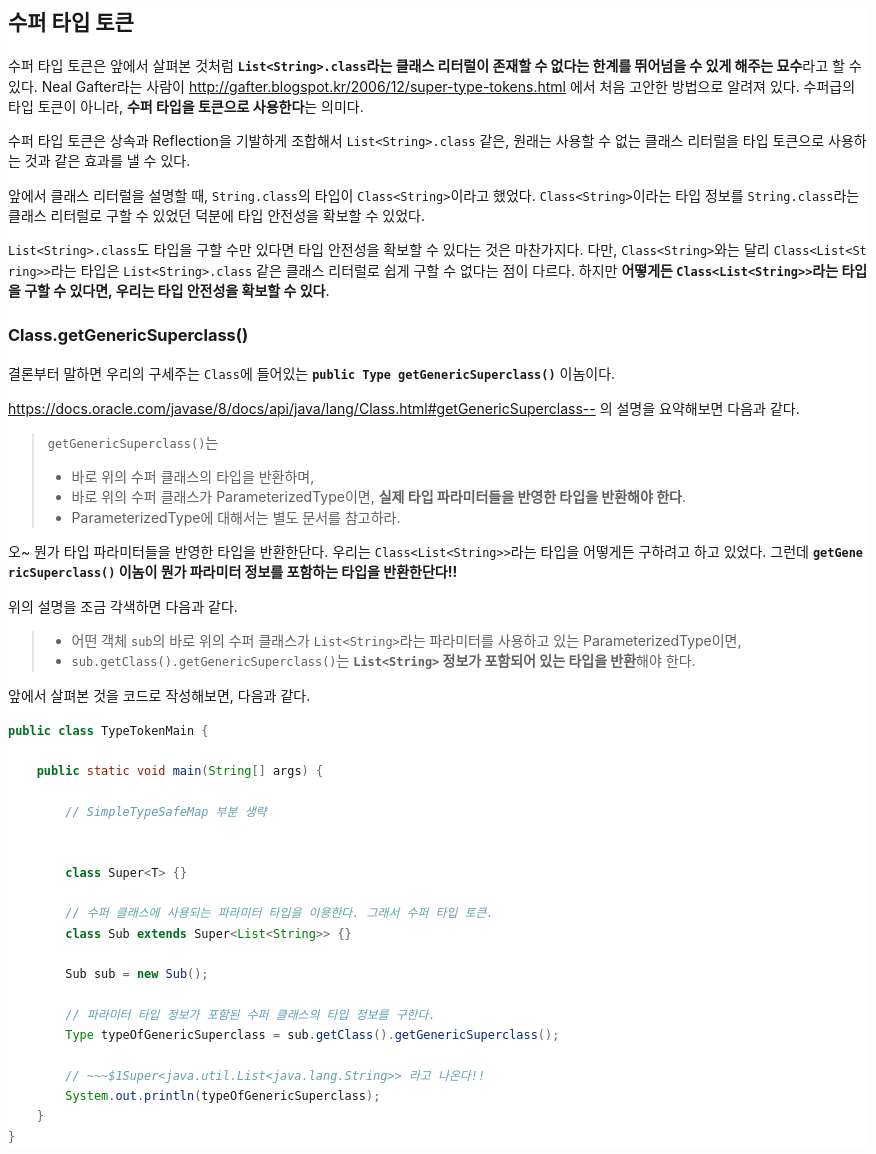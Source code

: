 
## 수퍼 타입 토큰

수퍼 타입 토큰은 앞에서 살펴본 것처럼 **`List<String>.class`라는 클래스 리터럴이 존재할 수 없다는 한계를 뛰어넘을 수 있게 해주는 묘수**라고 할 수 있다. Neal Gafter라는 사람이 http://gafter.blogspot.kr/2006/12/super-type-tokens.html 에서 처음 고안한 방법으로 알려져 있다. 수퍼급의 타입 토큰이 아니라, **수퍼 타입을 토큰으로 사용한다**는 의미다.

수퍼 타입 토큰은 상속과 Reflection을 기발하게 조합해서 `List<String>.class` 같은, 원래는 사용할 수 없는 클래스 리터럴을 타입 토큰으로 사용하는 것과 같은 효과를 낼 수 있다.

앞에서 클래스 리터럴을 설명할 때, `String.class`의 타입이 `Class<String>`이라고 했었다. `Class<String>`이라는 타입 정보를 `String.class`라는 클래스 리터럴로 구할 수 있었던 덕분에 타입 안전성을 확보할 수 있었다.

`List<String>.class`도 타입을 구할 수만 있다면 타입 안전성을 확보할 수 있다는 것은 마찬가지다. 다만, `Class<String>`와는 달리 `Class<List<String>>`라는 타입은 `List<String>.class` 같은 클래스 리터럴로 쉽게 구할 수 없다는 점이 다르다. 하지만 **어떻게든 `Class<List<String>>`라는 타입을 구할 수 있다면, 우리는 타입 안전성을 확보할 수 있다**.

### Class.getGenericSuperclass()

결론부터 말하면 우리의 구세주는 `Class`에 들어있는 **`public Type getGenericSuperclass()`** 이놈이다.

https://docs.oracle.com/javase/8/docs/api/java/lang/Class.html#getGenericSuperclass-- 의 설명을 요약해보면 다음과 같다.

>`getGenericSuperclass()`는
>- 바로 위의 수퍼 클래스의 타입을 반환하며,
>- 바로 위의 수퍼 클래스가 ParameterizedType이면, **실제 타입 파라미터들을 반영한 타입을 반환해야 한다**.
>- ParameterizedType에 대해서는 별도 문서를 참고하라.

오~ 뭔가 타입 파라미터들을 반영한 타입을 반환한단다. 우리는 `Class<List<String>>`라는 타입을 어떻게든 구하려고 하고 있었다. 그런데 **`getGenericSuperclass()` 이놈이 뭔가 파라미터 정보를 포함하는 타입을 반환한단다!!**

위의 설명을 조금 각색하면 다음과 같다.

>- 어떤 객체 `sub`의 바로 위의 수퍼 클래스가 `List<String>`라는 파라미터를 사용하고 있는 ParameterizedType이면, 
>- `sub.getClass().getGenericSuperclass()`는 **`List<String>` 정보가 포함되어 있는 타입을 반환**해야 한다.

앞에서 살펴본 것을 코드로 작성해보면, 다음과 같다.

```java
public class TypeTokenMain {

    public static void main(String[] args) {

        // SimpleTypeSafeMap 부분 생략


        class Super<T> {}

        // 수퍼 클래스에 사용되는 파라미터 타입을 이용한다. 그래서 수퍼 타입 토큰.
        class Sub extends Super<List<String>> {}

        Sub sub = new Sub();

        // 파라미터 타입 정보가 포함된 수퍼 클래스의 타입 정보를 구한다.
        Type typeOfGenericSuperclass = sub.getClass().getGenericSuperclass();

        // ~~~$1Super<java.util.List<java.lang.String>> 라고 나온다!!
        System.out.println(typeOfGenericSuperclass);
    }
}
```
